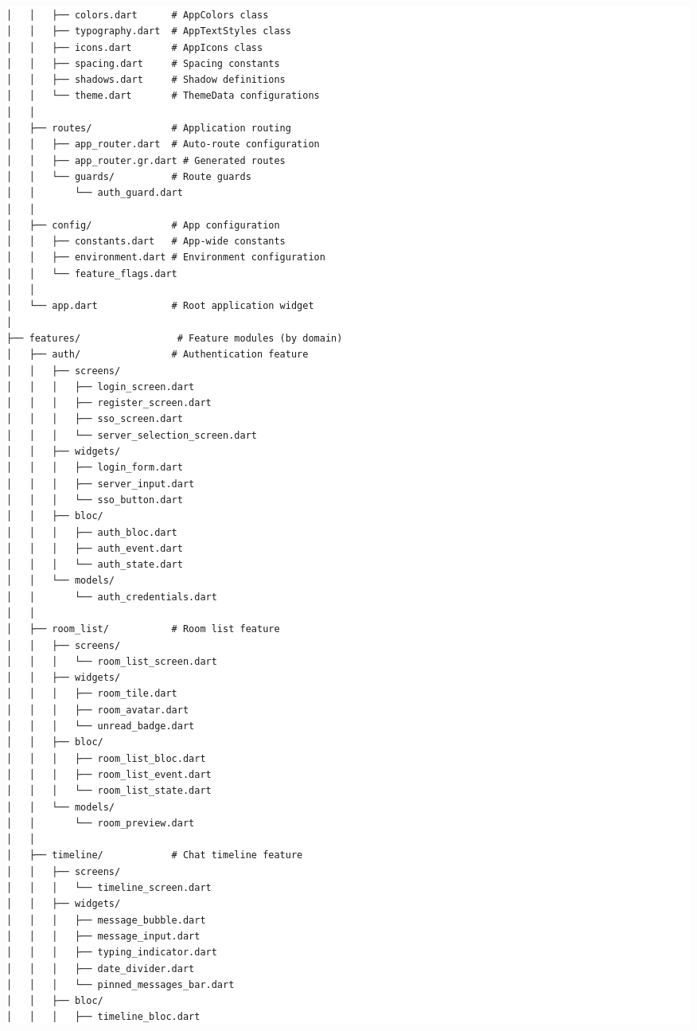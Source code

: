 ```
│   │   ├── colors.dart      # AppColors class
│   │   ├── typography.dart  # AppTextStyles class
│   │   ├── icons.dart       # AppIcons class
│   │   ├── spacing.dart     # Spacing constants
│   │   ├── shadows.dart     # Shadow definitions
│   │   └── theme.dart       # ThemeData configurations
│   │
│   ├── routes/              # Application routing
│   │   ├── app_router.dart  # Auto-route configuration
│   │   ├── app_router.gr.dart # Generated routes
│   │   └── guards/          # Route guards
│   │       └── auth_guard.dart
│   │
│   ├── config/              # App configuration
│   │   ├── constants.dart   # App-wide constants
│   │   ├── environment.dart # Environment configuration
│   │   └── feature_flags.dart
│   │
│   └── app.dart             # Root application widget
│
├── features/                 # Feature modules (by domain)
│   ├── auth/                # Authentication feature
│   │   ├── screens/
│   │   │   ├── login_screen.dart
│   │   │   ├── register_screen.dart
│   │   │   ├── sso_screen.dart
│   │   │   └── server_selection_screen.dart
│   │   ├── widgets/
│   │   │   ├── login_form.dart
│   │   │   ├── server_input.dart
│   │   │   └── sso_button.dart
│   │   ├── bloc/
│   │   │   ├── auth_bloc.dart
│   │   │   ├── auth_event.dart
│   │   │   └── auth_state.dart
│   │   └── models/
│   │       └── auth_credentials.dart
│   │
│   ├── room_list/           # Room list feature
│   │   ├── screens/
│   │   │   └── room_list_screen.dart
│   │   ├── widgets/
│   │   │   ├── room_tile.dart
│   │   │   ├── room_avatar.dart
│   │   │   └── unread_badge.dart
│   │   ├── bloc/
│   │   │   ├── room_list_bloc.dart
│   │   │   ├── room_list_event.dart
│   │   │   └── room_list_state.dart
│   │   └── models/
│   │       └── room_preview.dart
│   │
│   ├── timeline/            # Chat timeline feature
│   │   ├── screens/
│   │   │   └── timeline_screen.dart
│   │   ├── widgets/
│   │   │   ├── message_bubble.dart
│   │   │   ├── message_input.dart
│   │   │   ├── typing_indicator.dart
│   │   │   ├── date_divider.dart
│   │   │   └── pinned_messages_bar.dart
│   │   ├── bloc/
│   │   │   ├── timeline_bloc.dart
```
